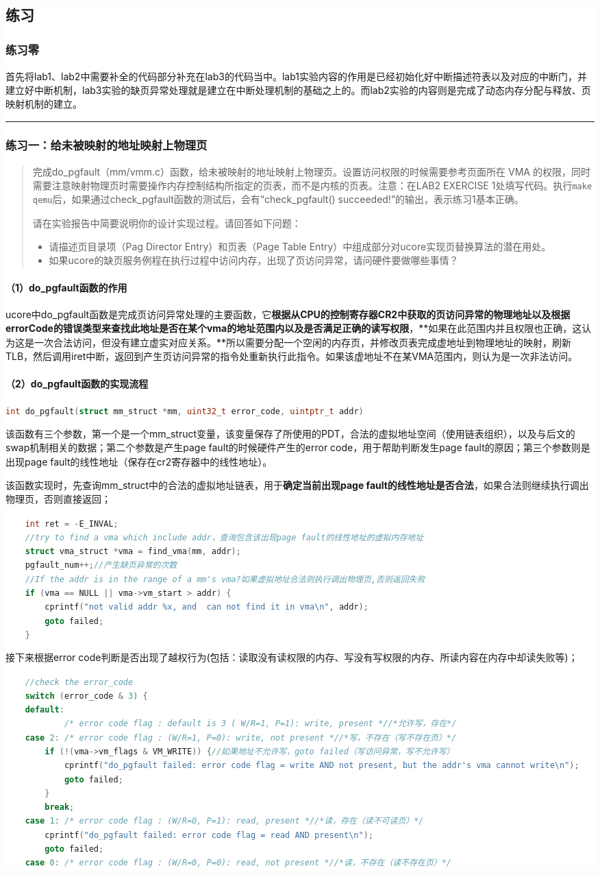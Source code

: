 ## 练习 ##

### **练习零**

首先将lab1、lab2中需要补全的代码部分补充在lab3的代码当中。lab1实验内容的作用是已经初始化好中断描述符表以及对应的中断门，并建立好中断机制，lab3实验的缺页异常处理就是建立在中断处理机制的基础之上的。而lab2实验的内容则是完成了动态内存分配与释放、页映射机制的建立。

------

### 练习一：给未被映射的地址映射上物理页

> 完成do_pgfault（mm/vmm.c）函数，给未被映射的地址映射上物理页。设置访问权限的时候需要参考页面所在 VMA 的权限，同时需要注意映射物理页时需要操作内存控制结构所指定的页表，而不是内核的页表。注意：在LAB2 EXERCISE 1处填写代码。执行`make qemu`后，如果通过check_pgfault函数的测试后，会有“check_pgfault() succeeded!”的输出，表示练习1基本正确。
>
> 请在实验报告中简要说明你的设计实现过程。请回答如下问题：
>
> - 请描述页目录项（Pag Director Entry）和页表（Page Table Entry）中组成部分对ucore实现页替换算法的潜在用处。
> - 如果ucore的缺页服务例程在执行过程中访问内存，出现了页访问异常，请问硬件要做哪些事情？

#### （1）do_pgfault函数的作用

ucore中do_pgfault函数是完成页访问异常处理的主要函数，它**根据从CPU的控制寄存器CR2中获取的页访问异常的物理地址以及根据errorCode的错误类型来查找此地址是否在某个vma的地址范围内以及是否满足正确的读写权限**，**如果在此范围内并且权限也正确，这认为这是一次合法访问，但没有建立虚实对应关系。**所以需要分配一个空闲的内存页，并修改页表完成虚地址到物理地址的映射，刷新TLB，然后调用iret中断，返回到产生页访问异常的指令处重新执行此指令。如果该虚地址不在某VMA范围内，则认为是一次非法访问。

#### （2）do_pgfault函数的实现流程

```c
int do_pgfault(struct mm_struct *mm, uint32_t error_code, uintptr_t addr)
```

该函数有三个参数，第一个是一个mm_struct变量，该变量保存了所使用的PDT，合法的虚拟地址空间（使用链表组织），以及与后文的swap机制相关的数据；第二个参数是产生page fault的时候硬件产生的error code，用于帮助判断发生page fault的原因；第三个参数则是出现page fault的线性地址（保存在cr2寄存器中的线性地址）。

该函数实现时，先查询mm_struct中的合法的虚拟地址链表，用于**确定当前出现page fault的线性地址是否合法**，如果合法则继续执行调出物理页，否则直接返回；

```c
	int ret = -E_INVAL;
    //try to find a vma which include addr，查询包含该出现page fault的线性地址的虚拟内存地址
    struct vma_struct *vma = find_vma(mm, addr);
    pgfault_num++;//产生缺页异常的次数 
    //If the addr is in the range of a mm's vma?如果虚拟地址合法则执行调出物理页,否则返回失败
    if (vma == NULL || vma->vm_start > addr) {
        cprintf("not valid addr %x, and  can not find it in vma\n", addr);
        goto failed;
    }
```

接下来根据error code判断是否出现了越权行为(包括：读取没有读权限的内存、写没有写权限的内存、所读内容在内存中却读失败等)；

```c
    //check the error_code
    switch (error_code & 3) {
    default:
            /* error code flag : default is 3 ( W/R=1, P=1): write, present *//*允许写，存在*/
    case 2: /* error code flag : (W/R=1, P=0): write, not present *//*写，不存在（写不存在页）*/
        if (!(vma->vm_flags & VM_WRITE)) {//如果地址不允许写，goto failed（写访问异常，写不允许写）
            cprintf("do_pgfault failed: error code flag = write AND not present, but the addr's vma cannot write\n");
            goto failed;
        }
        break;
    case 1: /* error code flag : (W/R=0, P=1): read, present *//*读，存在（读不可读页）*/
        cprintf("do_pgfault failed: error code flag = read AND present\n");
        goto failed;
    case 0: /* error code flag : (W/R=0, P=0): read, not present *//*读，不存在（读不存在页）*/
```